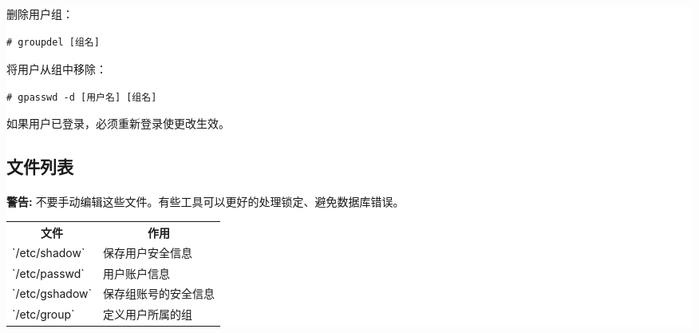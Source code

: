 删除用户组：

```
# groupdel [组名]

```

将用户从组中移除：

```
# gpasswd -d [用户名] [组名]

```

如果用户已登录，必须重新登录使更改生效。

## 文件列表

**警告:** 不要手动编辑这些文件。有些工具可以更好的处理锁定、避免数据库错误。

<table class="wikitable">

<tbody>

<tr>

<th>文件</th>

<th>作用</th>

</tr>

<tr>

<td>`/etc/shadow`</td>

<td>保存用户安全信息</td>

</tr>

<tr>

<td>`/etc/passwd`</td>

<td>用户账户信息</td>

</tr>

<tr>

<td>`/etc/gshadow`</td>

<td>保存组账号的安全信息</td>

</tr>

<tr>

<td>`/etc/group`</td>

<td>定义用户所属的组</td>

</tr>
